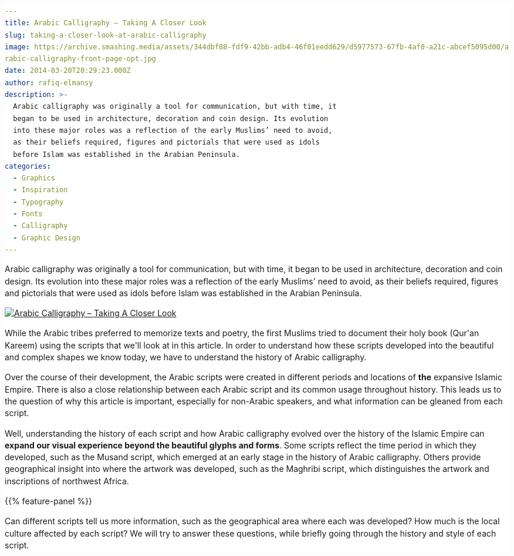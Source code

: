```yaml
---
title: Arabic Calligraphy – Taking A Closer Look
slug: taking-a-closer-look-at-arabic-calligraphy
image: https://archive.smashing.media/assets/344dbf88-fdf9-42bb-adb4-46f01eedd629/d5977573-67fb-4af0-a21c-abcef5095d00/arabic-calligraphy-front-page-opt.jpg
date: 2014-03-20T20:29:23.000Z
author: rafiq-elmansy
description: >-
  Arabic calligraphy was originally a tool for communication, but with time, it
  began to be used in architecture, decoration and coin design. Its evolution
  into these major roles was a reflection of the early Muslims’ need to avoid,
  as their beliefs required, figures and pictorials that were used as idols
  before Islam was established in the Arabian Peninsula.
categories:
  - Graphics
  - Inspiration
  - Typography
  - Fonts
  - Calligraphy
  - Graphic Design
---
```

Arabic calligraphy was originally a tool for communication, but with time, it began to be used in architecture, decoration and coin design. Its evolution into these major roles was a reflection of the early Muslims' need to avoid, as their beliefs required, figures and pictorials that were used as idols before Islam was established in the Arabian Peninsula.</p>

<a href="https://archive.smashing.media/assets/344dbf88-fdf9-42bb-adb4-46f01eedd629/d5977573-67fb-4af0-a21c-abcef5095d00/arabic-calligraphy-front-page-opt.jpg"><img loading="lazy" decoding="async" title="Arabic Calligraphy – Taking A Closer Look" src="https://archive.smashing.media/assets/344dbf88-fdf9-42bb-adb4-46f01eedd629/d5977573-67fb-4af0-a21c-abcef5095d00/arabic-calligraphy-front-page-opt.jpg" alt="Arabic Calligraphy – Taking A Closer Look" width="495" height="309" /></a>

While the Arabic tribes preferred to memorize texts and poetry, the first Muslims tried to document their holy book (Qur'an Kareem) using the scripts that we'll look at in this article. In order to understand how these scripts developed into the beautiful and complex shapes we know today, we have to understand the history of Arabic calligraphy.

Over the course of their development, the Arabic scripts were created in different periods and locations of <strong>the</strong> expansive Islamic Empire. There is also a close relationship between each Arabic script and its common usage throughout history. This leads us to the question of why this article is important, especially for non-Arabic speakers, and what information can be gleaned from each script.

Well, understanding the history of each script and how Arabic calligraphy evolved over the history of the Islamic Empire can <strong>expand our visual experience beyond the beautiful glyphs and forms</strong>. Some scripts reflect the time period in which they developed, such as the Musand script, which emerged at an early stage in the history of Arabic calligraphy. Others provide geographical insight into where the artwork was developed, such as the Maghribi script, which distinguishes the artwork and inscriptions of northwest Africa.

{{% feature-panel %}}

Can different scripts tell us more information, such as the geographical area where each was developed? How much is the local culture affected by each script? We will try to answer these questions, while briefly going through the history and style of each script.</p>
